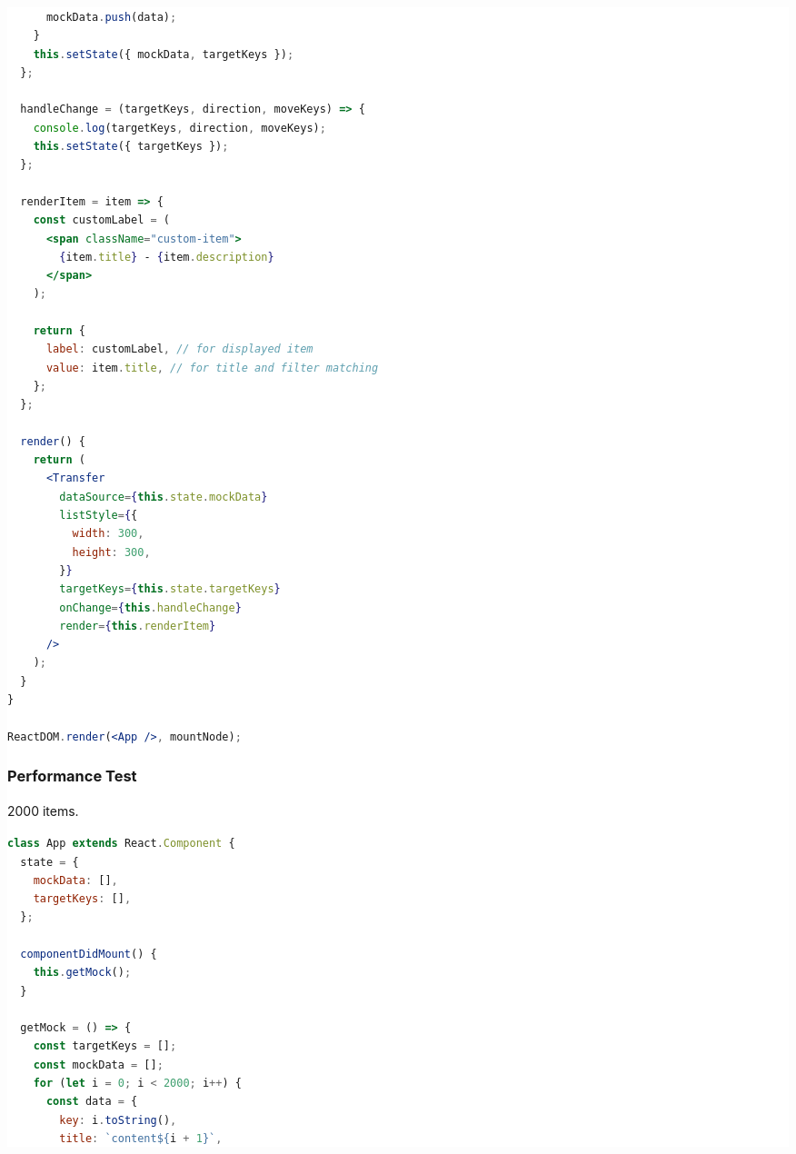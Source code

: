 ```jsx live
      mockData.push(data);
    }
    this.setState({ mockData, targetKeys });
  };

  handleChange = (targetKeys, direction, moveKeys) => {
    console.log(targetKeys, direction, moveKeys);
    this.setState({ targetKeys });
  };

  renderItem = item => {
    const customLabel = (
      <span className="custom-item">
        {item.title} - {item.description}
      </span>
    );

    return {
      label: customLabel, // for displayed item
      value: item.title, // for title and filter matching
    };
  };

  render() {
    return (
      <Transfer
        dataSource={this.state.mockData}
        listStyle={{
          width: 300,
          height: 300,
        }}
        targetKeys={this.state.targetKeys}
        onChange={this.handleChange}
        render={this.renderItem}
      />
    );
  }
}

ReactDOM.render(<App />, mountNode);
```

### Performance Test

2000 items.

```jsx live
class App extends React.Component {
  state = {
    mockData: [],
    targetKeys: [],
  };

  componentDidMount() {
    this.getMock();
  }

  getMock = () => {
    const targetKeys = [];
    const mockData = [];
    for (let i = 0; i < 2000; i++) {
      const data = {
        key: i.toString(),
        title: `content${i + 1}`,
```